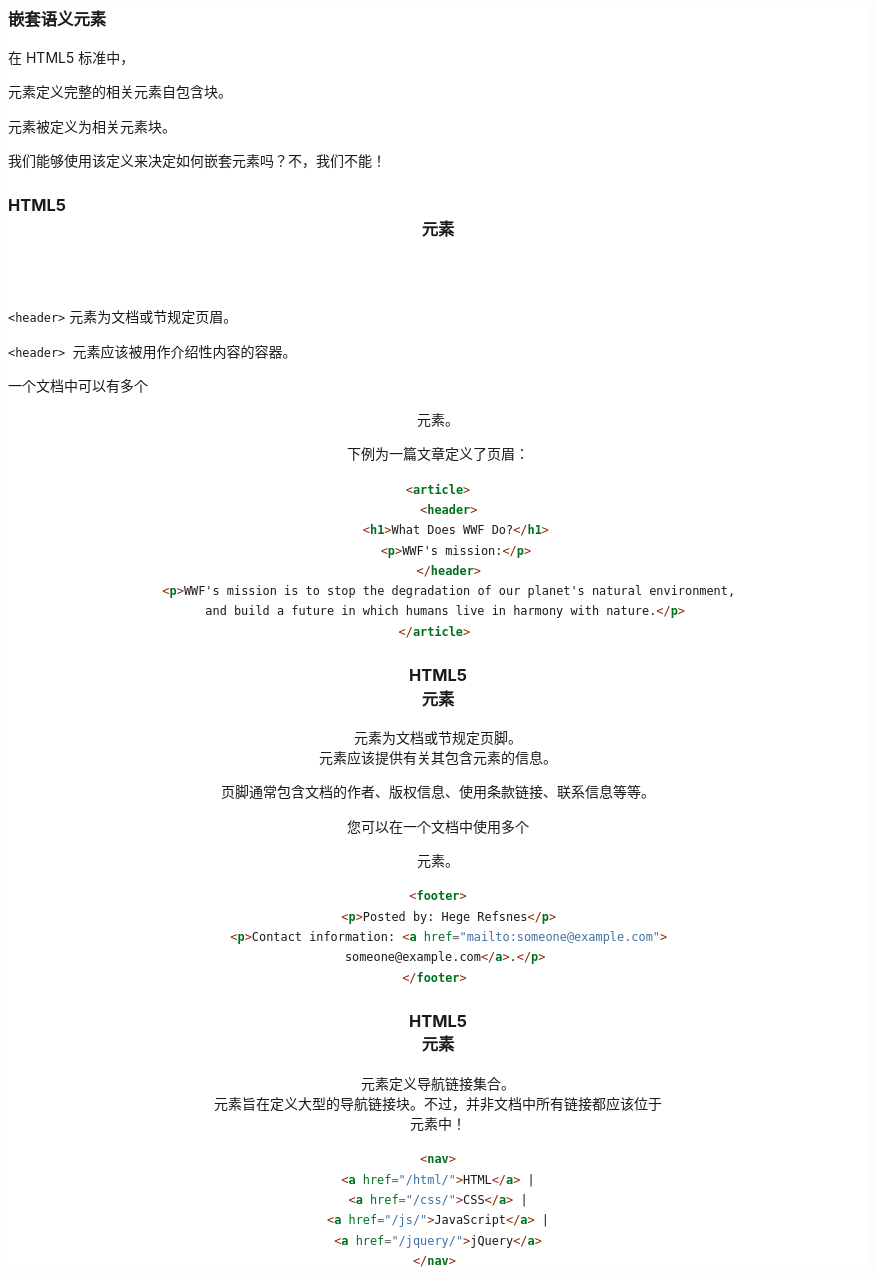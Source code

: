 
### 嵌套语义元素

在 HTML5 标准中，<article> 元素定义完整的相关元素自包含块。

<section> 元素被定义为相关元素块。

我们能够使用该定义来决定如何嵌套元素吗？不，我们不能！

### HTML5 <header> 元素

`<header>` 元素为文档或节规定页眉。

`<header> `元素应该被用作介绍性内容的容器。

一个文档中可以有多个 <header> 元素。

下例为一篇文章定义了页眉：

```html
<article>
   <header>
     <h1>What Does WWF Do?</h1>
     <p>WWF's mission:</p>
   </header>
   <p>WWF's mission is to stop the degradation of our planet's natural environment,
  and build a future in which humans live in harmony with nature.</p>
</article> 
```

### HTML5 <footer> 元素

<footer> 元素为文档或节规定页脚。

<footer> 元素应该提供有关其包含元素的信息。

页脚通常包含文档的作者、版权信息、使用条款链接、联系信息等等。

您可以在一个文档中使用多个 <footer> 元素。

```html
<footer>
   <p>Posted by: Hege Refsnes</p>
   <p>Contact information: <a href="mailto:someone@example.com">
  someone@example.com</a>.</p>
</footer> 
```

### HTML5 <nav> 元素

<nav> 元素定义导航链接集合。

<nav> 元素旨在定义大型的导航链接块。不过，并非文档中所有链接都应该位于 <nav> 元素中！

```html
<nav>
<a href="/html/">HTML</a> |
<a href="/css/">CSS</a> |
<a href="/js/">JavaScript</a> |
<a href="/jquery/">jQuery</a>
</nav> 
```
